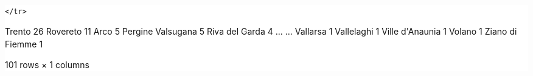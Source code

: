     </tr>
  </thead>
  <tbody>
    <tr>
      <th>Trento</th>
      <td>26</td>
    </tr>
    <tr>
      <th>Rovereto</th>
      <td>11</td>
    </tr>
    <tr>
      <th>Arco</th>
      <td>5</td>
    </tr>
    <tr>
      <th>Pergine Valsugana</th>
      <td>5</td>
    </tr>
    <tr>
      <th>Riva del Garda</th>
      <td>4</td>
    </tr>
    <tr>
      <th>...</th>
      <td>...</td>
    </tr>
    <tr>
      <th>Vallarsa</th>
      <td>1</td>
    </tr>
    <tr>
      <th>Vallelaghi</th>
      <td>1</td>
    </tr>
    <tr>
      <th>Ville d'Anaunia</th>
      <td>1</td>
    </tr>
    <tr>
      <th>Volano</th>
      <td>1</td>
    </tr>
    <tr>
      <th>Ziano di Fiemme</th>
      <td>1</td>
    </tr>
  </tbody>
</table>
<p>101 rows × 1 columns</p>
</div>
